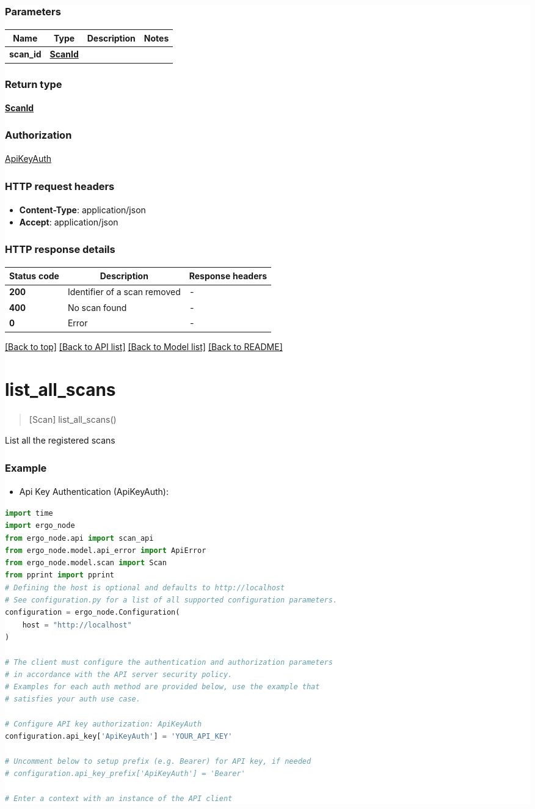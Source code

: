 
### Parameters

Name | Type | Description  | Notes
------------- | ------------- | ------------- | -------------
 **scan_id** | [**ScanId**](ScanId.md)|  |

### Return type

[**ScanId**](ScanId.md)

### Authorization

[ApiKeyAuth](../README.md#ApiKeyAuth)

### HTTP request headers

 - **Content-Type**: application/json
 - **Accept**: application/json


### HTTP response details

| Status code | Description | Response headers |
|-------------|-------------|------------------|
**200** | Identifier of a scan removed |  -  |
**400** | No scan found |  -  |
**0** | Error |  -  |

[[Back to top]](#) [[Back to API list]](../README.md#documentation-for-api-endpoints) [[Back to Model list]](../README.md#documentation-for-models) [[Back to README]](../README.md)

# **list_all_scans**
> [Scan] list_all_scans()

List all the registered scans

### Example

* Api Key Authentication (ApiKeyAuth):

```python
import time
import ergo_node
from ergo_node.api import scan_api
from ergo_node.model.api_error import ApiError
from ergo_node.model.scan import Scan
from pprint import pprint
# Defining the host is optional and defaults to http://localhost
# See configuration.py for a list of all supported configuration parameters.
configuration = ergo_node.Configuration(
    host = "http://localhost"
)

# The client must configure the authentication and authorization parameters
# in accordance with the API server security policy.
# Examples for each auth method are provided below, use the example that
# satisfies your auth use case.

# Configure API key authorization: ApiKeyAuth
configuration.api_key['ApiKeyAuth'] = 'YOUR_API_KEY'

# Uncomment below to setup prefix (e.g. Bearer) for API key, if needed
# configuration.api_key_prefix['ApiKeyAuth'] = 'Bearer'

# Enter a context with an instance of the API client
```